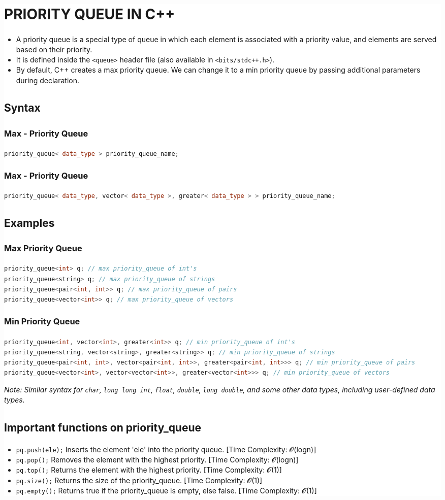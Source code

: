 

# PRIORITY QUEUE IN C++

- A priority queue is a special type of queue in which each element is associated with a priority value, and elements are served based on their priority.
- It is defined inside the `<queue>` header file (also available in `<bits/stdc++.h>`).
- By default, C++ creates a max priority queue. We can change it to a min priority queue by passing additional parameters during declaration.


## Syntax

### Max - Priority Queue
```cpp
priority_queue< data_type > priority_queue_name;
```

### Max - Priority Queue
```cpp
priority_queue< data_type, vector< data_type >, greater< data_type > > priority_queue_name;
```

## Examples

### Max Priority Queue
```cpp
priority_queue<int> q; // max priority_queue of int's
priority_queue<string> q; // max priority_queue of strings
priority_queue<pair<int, int>> q; // max priority_queue of pairs
priority_queue<vector<int>> q; // max priority_queue of vectors
```

### Min Priority Queue
```cpp
priority_queue<int, vector<int>, greater<int>> q; // min priority_queue of int's
priority_queue<string, vector<string>, greater<string>> q; // min priority_queue of strings
priority_queue<pair<int, int>, vector<pair<int, int>>, greater<pair<int, int>>> q; // min priority_queue of pairs
priority_queue<vector<int>, vector<vector<int>>, greater<vector<int>>> q; // min priority_queue of vectors
```

*Note: Similar syntax for `char`, `long long int`, `float`, `double`, `long double`, and some other data types, including user-defined data types.*

## Important functions on priority_queue

- `pq.push(ele);` Inserts the element 'ele' into the priority queue. [Time Complexity: 𝓞(logn)]
- `pq.pop();` Removes the element with the highest priority. [Time Complexity: 𝓞(logn)]
- `pq.top();` Returns the element with the highest priority. [Time Complexity: 𝓞(1)]
- `pq.size();` Returns the size of the priority_queue. [Time Complexity: 𝓞(1)]
- `pq.empty();` Returns true if the priority_queue is empty, else false. [Time Complexity: 𝓞(1)]
